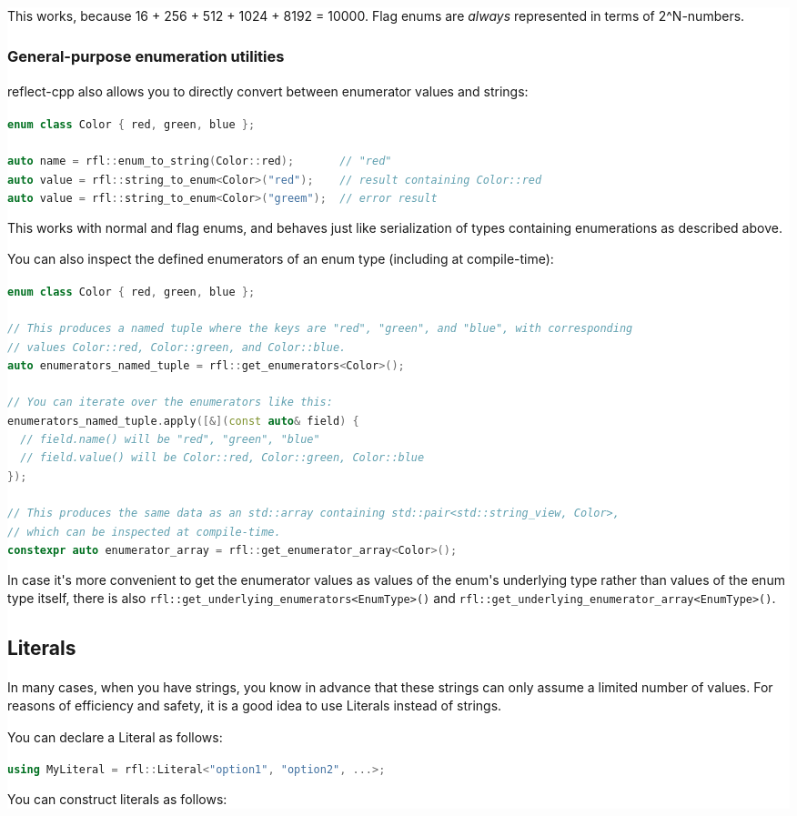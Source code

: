 This works, because 16 + 256 + 512 + 1024 + 8192 = 10000. Flag enums are *always* represented in terms of 2^N-numbers.

### General-purpose enumeration utilities

reflect-cpp also allows you to directly convert between enumerator values and strings:

```cpp
enum class Color { red, green, blue };

auto name = rfl::enum_to_string(Color::red);       // "red"
auto value = rfl::string_to_enum<Color>("red");    // result containing Color::red
auto value = rfl::string_to_enum<Color>("greem");  // error result
```

This works with normal and flag enums, and behaves just like serialization of types containing enumerations as described above.

You can also inspect the defined enumerators of an enum type (including at compile-time):

```cpp
enum class Color { red, green, blue };

// This produces a named tuple where the keys are "red", "green", and "blue", with corresponding
// values Color::red, Color::green, and Color::blue.
auto enumerators_named_tuple = rfl::get_enumerators<Color>();

// You can iterate over the enumerators like this:
enumerators_named_tuple.apply([&](const auto& field) {
  // field.name() will be "red", "green", "blue"
  // field.value() will be Color::red, Color::green, Color::blue
});

// This produces the same data as an std::array containing std::pair<std::string_view, Color>,
// which can be inspected at compile-time.
constexpr auto enumerator_array = rfl::get_enumerator_array<Color>();
```

In case it's more convenient to get the enumerator values as values of the enum's underlying type rather than values of the enum type itself,
there is also `rfl::get_underlying_enumerators<EnumType>()` and `rfl::get_underlying_enumerator_array<EnumType>()`.

## Literals

In many cases, when you have strings, you know in advance that these strings can only
assume a limited number of values. For reasons of efficiency and safety, it is a good
idea to use Literals instead of strings.

You can declare a Literal as follows:

```cpp
using MyLiteral = rfl::Literal<"option1", "option2", ...>;
```

You can construct literals as follows:
